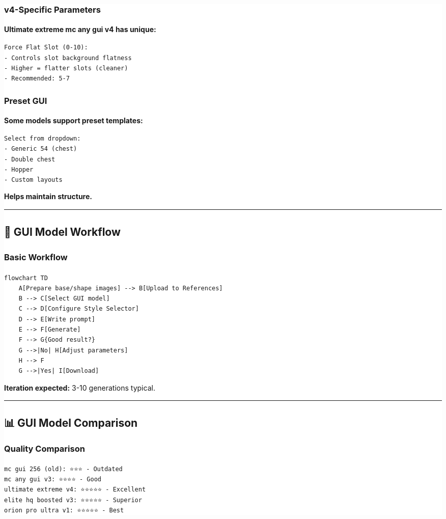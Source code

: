 ### v4-Specific Parameters

**Ultimate extreme mc any gui v4 has unique:**

```
Force Flat Slot (0-10):
- Controls slot background flatness
- Higher = flatter slots (cleaner)
- Recommended: 5-7
```

### Preset GUI

**Some models support preset templates:**

```
Select from dropdown:
- Generic 54 (chest)
- Double chest
- Hopper
- Custom layouts
```

**Helps maintain structure.**

---

## 🔧 GUI Model Workflow

### Basic Workflow

```mermaid
flowchart TD
    A[Prepare base/shape images] --> B[Upload to References]
    B --> C[Select GUI model]
    C --> D[Configure Style Selector]
    D --> E[Write prompt]
    E --> F[Generate]
    F --> G{Good result?}
    G -->|No| H[Adjust parameters]
    H --> F
    G -->|Yes| I[Download]
```

**Iteration expected:** 3-10 generations typical.

---

## 📊 GUI Model Comparison

### Quality Comparison

```
mc gui 256 (old): ⭐⭐⭐ - Outdated
mc any gui v3: ⭐⭐⭐⭐ - Good
ultimate extreme v4: ⭐⭐⭐⭐⭐ - Excellent
elite hq boosted v3: ⭐⭐⭐⭐⭐ - Superior
orion pro ultra v1: ⭐⭐⭐⭐⭐ - Best
```
